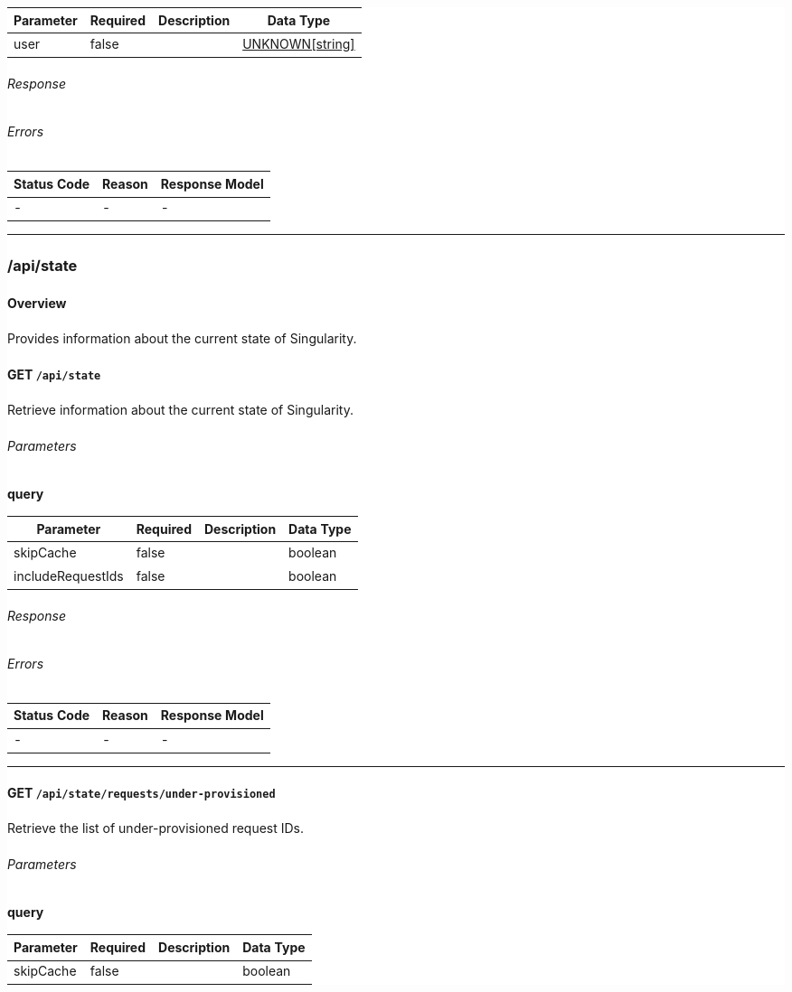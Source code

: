 | Parameter | Required | Description | Data Type |
|-----------|----------|-------------|-----------|
| user | false |  | <a href="#UNKNOWN[string]">UNKNOWN[string]</a> |

###### Response
[](#)


###### Errors
| Status Code | Reason      | Response Model |
|-------------|-------------|----------------|
| - | - | - |


- - -
<a name="#api-7"></a>
### /api/state
#### Overview
Provides information about the current state of Singularity.

#### **GET** `/api/state`

Retrieve information about the current state of Singularity.


###### Parameters
**query**

| Parameter | Required | Description | Data Type |
|-----------|----------|-------------|-----------|
| skipCache | false |  | boolean |
| includeRequestIds | false |  | boolean |

###### Response
[](#)


###### Errors
| Status Code | Reason      | Response Model |
|-------------|-------------|----------------|
| - | - | - |


- - -
#### **GET** `/api/state/requests/under-provisioned`

Retrieve the list of under-provisioned request IDs.


###### Parameters
**query**

| Parameter | Required | Description | Data Type |
|-----------|----------|-------------|-----------|
| skipCache | false |  | boolean |
